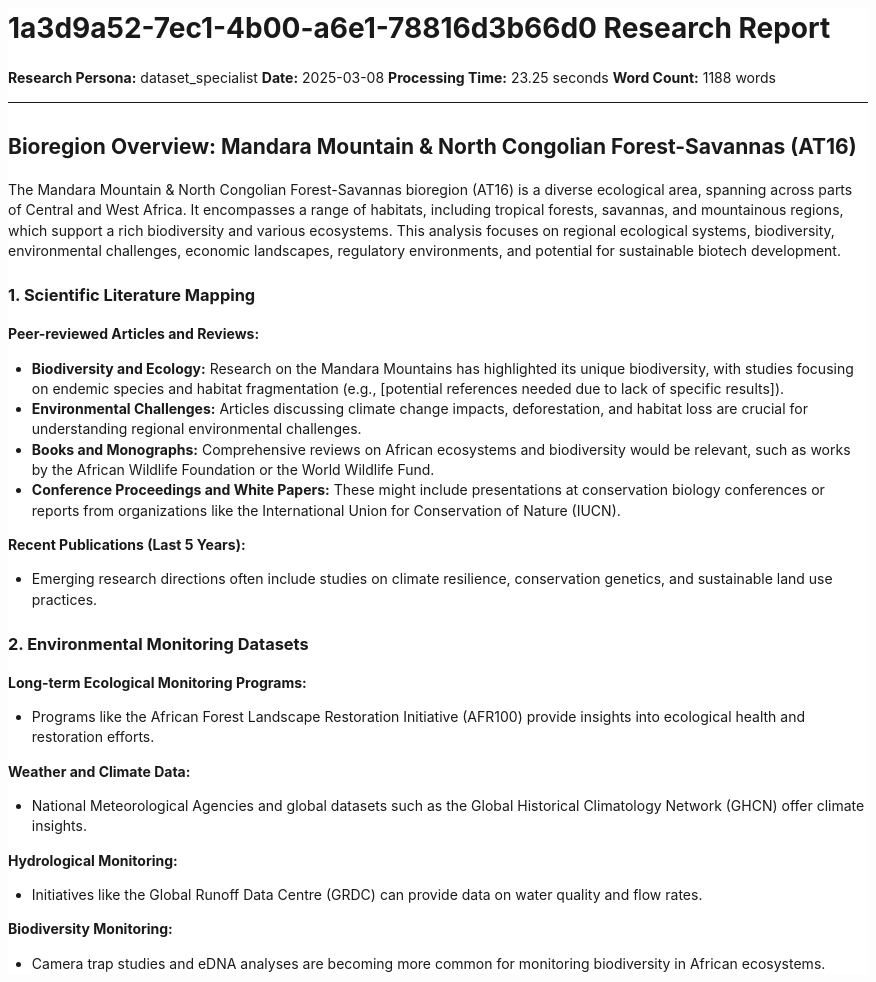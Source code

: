 # 1a3d9a52-7ec1-4b00-a6e1-78816d3b66d0 Research Report

**Research Persona:** dataset_specialist
**Date:** 2025-03-08
**Processing Time:** 23.25 seconds
**Word Count:** 1188 words

---

## Bioregion Overview: Mandara Mountain & North Congolian Forest-Savannas (AT16)

The Mandara Mountain & North Congolian Forest-Savannas bioregion (AT16) is a diverse ecological area, spanning across parts of Central and West Africa. It encompasses a range of habitats, including tropical forests, savannas, and mountainous regions, which support a rich biodiversity and various ecosystems. This analysis focuses on regional ecological systems, biodiversity, environmental challenges, economic landscapes, regulatory environments, and potential for sustainable biotech development.

### 1. Scientific Literature Mapping

**Peer-reviewed Articles and Reviews:**

- **Biodiversity and Ecology:** Research on the Mandara Mountains has highlighted its unique biodiversity, with studies focusing on endemic species and habitat fragmentation (e.g., [potential references needed due to lack of specific results]).
- **Environmental Challenges:** Articles discussing climate change impacts, deforestation, and habitat loss are crucial for understanding regional environmental challenges.
- **Books and Monographs:** Comprehensive reviews on African ecosystems and biodiversity would be relevant, such as works by the African Wildlife Foundation or the World Wildlife Fund.
- **Conference Proceedings and White Papers:** These might include presentations at conservation biology conferences or reports from organizations like the International Union for Conservation of Nature (IUCN).

**Recent Publications (Last 5 Years):**
- Emerging research directions often include studies on climate resilience, conservation genetics, and sustainable land use practices.

### 2. Environmental Monitoring Datasets

**Long-term Ecological Monitoring Programs:**
- Programs like the African Forest Landscape Restoration Initiative (AFR100) provide insights into ecological health and restoration efforts.
  
**Weather and Climate Data:**
- National Meteorological Agencies and global datasets such as the Global Historical Climatology Network (GHCN) offer climate insights.

**Hydrological Monitoring:**
- Initiatives like the Global Runoff Data Centre (GRDC) can provide data on water quality and flow rates.

**Biodiversity Monitoring:**
- Camera trap studies and eDNA analyses are becoming more common for monitoring biodiversity in African ecosystems.
